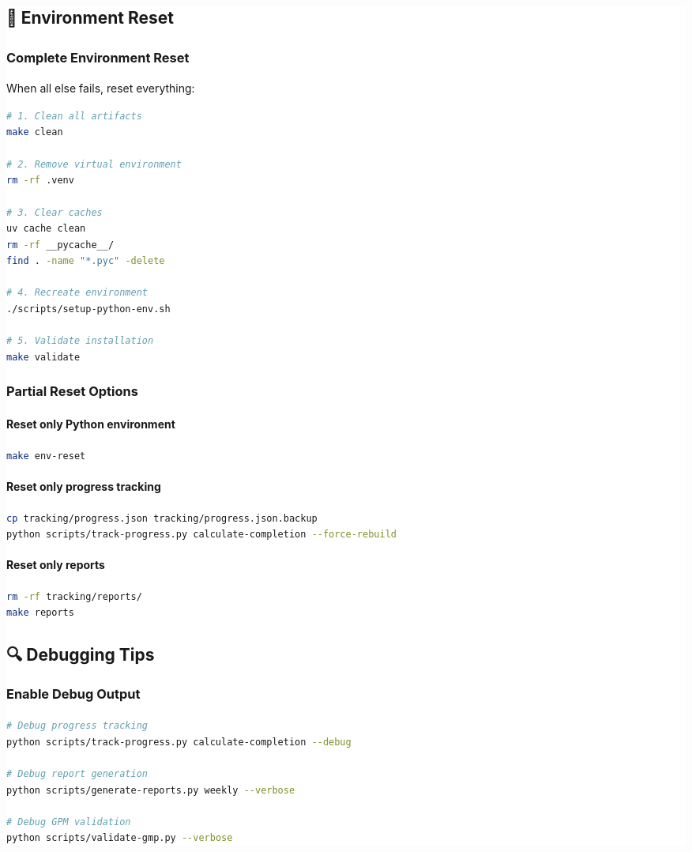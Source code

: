 ## 🔄 Environment Reset

### **Complete Environment Reset**
When all else fails, reset everything:

```bash
# 1. Clean all artifacts
make clean

# 2. Remove virtual environment
rm -rf .venv

# 3. Clear caches
uv cache clean
rm -rf __pycache__/
find . -name "*.pyc" -delete

# 4. Recreate environment
./scripts/setup-python-env.sh

# 5. Validate installation
make validate
```

### **Partial Reset Options**

#### **Reset only Python environment**
```bash
make env-reset
```

#### **Reset only progress tracking**
```bash
cp tracking/progress.json tracking/progress.json.backup
python scripts/track-progress.py calculate-completion --force-rebuild
```

#### **Reset only reports**
```bash
rm -rf tracking/reports/
make reports
```

## 🔍 Debugging Tips

### **Enable Debug Output**
```bash
# Debug progress tracking
python scripts/track-progress.py calculate-completion --debug

# Debug report generation
python scripts/generate-reports.py weekly --verbose

# Debug GPM validation
python scripts/validate-gmp.py --verbose
```
